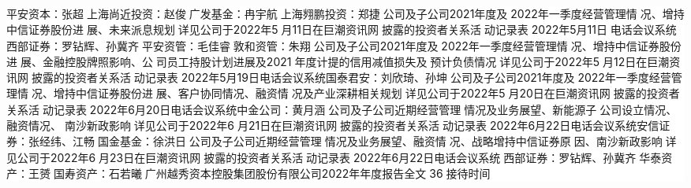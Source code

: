 平安资本：张超
上海尚近投资：赵俊
广发基金：冉宇航
上海翙鹏投资：郑捷
公司及子公司2021年度及
2022年一季度经营管理情
况、增持中信证券股份进
展、未来派息规划
详见公司于2022年5
月11日在巨潮资讯网
披露的投资者关系活
动记录表
2022年5月11日
电话会议系统
西部证券：罗钻辉、孙冀齐
平安资管：毛佳睿
敦和资管：朱翔
公司及子公司2021年度及
2022年一季度经营管理情
况、增持中信证券股份进
展、金融控股牌照影响、公
司员工持股计划进展及2021
年度计提的信用减值损失及
预计负债情况
详见公司于2022年5
月12日在巨潮资讯网
披露的投资者关系活
动记录表
2022年5月19日电话会议系统国泰君安：刘欣琦、孙坤
公司及子公司2021年度及
2022年一季度经营管理情
况、增持中信证券股份进
展、客户协同情况、融资情
况及产业深耕相关规划
详见公司于2022年5
月20日在巨潮资讯网
披露的投资者关系活
动记录表
2022年6月20日电话会议系统中金公司：黄月涵
公司及子公司近期经营管理
情况及业务展望、新能源子
公司设立情况、融资情况、
南沙新政影响
详见公司于2022年6
月21日在巨潮资讯网
披露的投资者关系活
动记录表
2022年6月22日电话会议系统安信证券：张经纬、江畅
国金基金：徐洪日
公司及子公司近期经营管理
情况及业务展望、融资情
况、战略增持中信证券原
因、南沙新政影响
详见公司于2022年6
月23日在巨潮资讯网
披露的投资者关系活
动记录表
2022年6月22日电话会议系统
西部证券：罗钻辉、孙冀齐
华泰资产：王赟
国寿资产：石若曦
广州越秀资本控股集团股份有限公司2022年年度报告全文
36
接待时间
